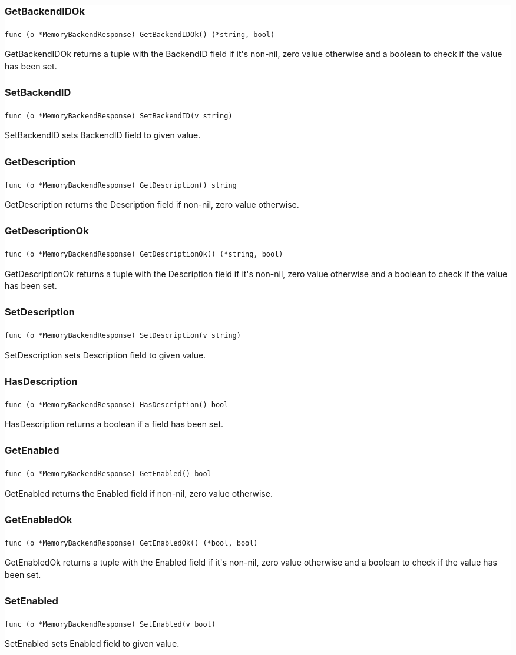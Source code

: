 ### GetBackendIDOk

`func (o *MemoryBackendResponse) GetBackendIDOk() (*string, bool)`

GetBackendIDOk returns a tuple with the BackendID field if it's non-nil, zero value otherwise
and a boolean to check if the value has been set.

### SetBackendID

`func (o *MemoryBackendResponse) SetBackendID(v string)`

SetBackendID sets BackendID field to given value.


### GetDescription

`func (o *MemoryBackendResponse) GetDescription() string`

GetDescription returns the Description field if non-nil, zero value otherwise.

### GetDescriptionOk

`func (o *MemoryBackendResponse) GetDescriptionOk() (*string, bool)`

GetDescriptionOk returns a tuple with the Description field if it's non-nil, zero value otherwise
and a boolean to check if the value has been set.

### SetDescription

`func (o *MemoryBackendResponse) SetDescription(v string)`

SetDescription sets Description field to given value.

### HasDescription

`func (o *MemoryBackendResponse) HasDescription() bool`

HasDescription returns a boolean if a field has been set.

### GetEnabled

`func (o *MemoryBackendResponse) GetEnabled() bool`

GetEnabled returns the Enabled field if non-nil, zero value otherwise.

### GetEnabledOk

`func (o *MemoryBackendResponse) GetEnabledOk() (*bool, bool)`

GetEnabledOk returns a tuple with the Enabled field if it's non-nil, zero value otherwise
and a boolean to check if the value has been set.

### SetEnabled

`func (o *MemoryBackendResponse) SetEnabled(v bool)`

SetEnabled sets Enabled field to given value.
